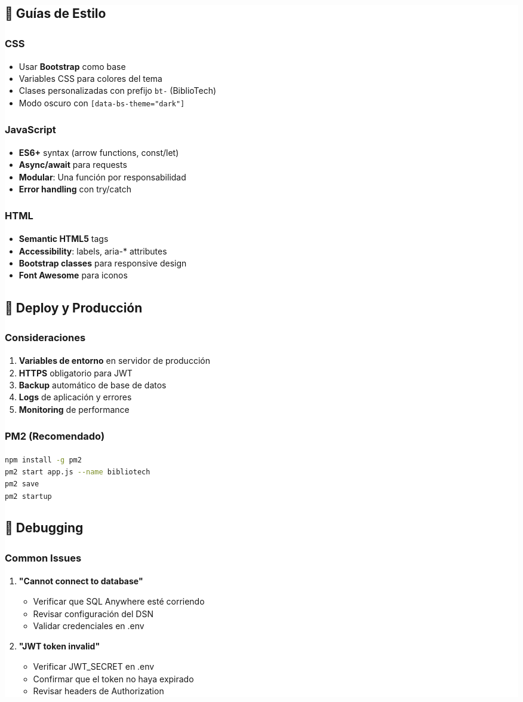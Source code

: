 ## 🎨 Guías de Estilo

### CSS
- Usar **Bootstrap** como base
- Variables CSS para colores del tema
- Clases personalizadas con prefijo `bt-` (BiblioTech)
- Modo oscuro con `[data-bs-theme="dark"]`

### JavaScript
- **ES6+** syntax (arrow functions, const/let)
- **Async/await** para requests
- **Modular**: Una función por responsabilidad
- **Error handling** con try/catch

### HTML
- **Semantic HTML5** tags
- **Accessibility**: labels, aria-* attributes
- **Bootstrap classes** para responsive design
- **Font Awesome** para iconos

## 🚀 Deploy y Producción

### Consideraciones
1. **Variables de entorno** en servidor de producción
2. **HTTPS** obligatorio para JWT
3. **Backup** automático de base de datos
4. **Logs** de aplicación y errores
5. **Monitoring** de performance

### PM2 (Recomendado)
```bash
npm install -g pm2
pm2 start app.js --name bibliotech
pm2 save
pm2 startup
```

## 🐛 Debugging

### Common Issues
1. **"Cannot connect to database"**
   - Verificar que SQL Anywhere esté corriendo
   - Revisar configuración del DSN
   - Validar credenciales en .env

2. **"JWT token invalid"**
   - Verificar JWT_SECRET en .env
   - Confirmar que el token no haya expirado
   - Revisar headers de Authorization
